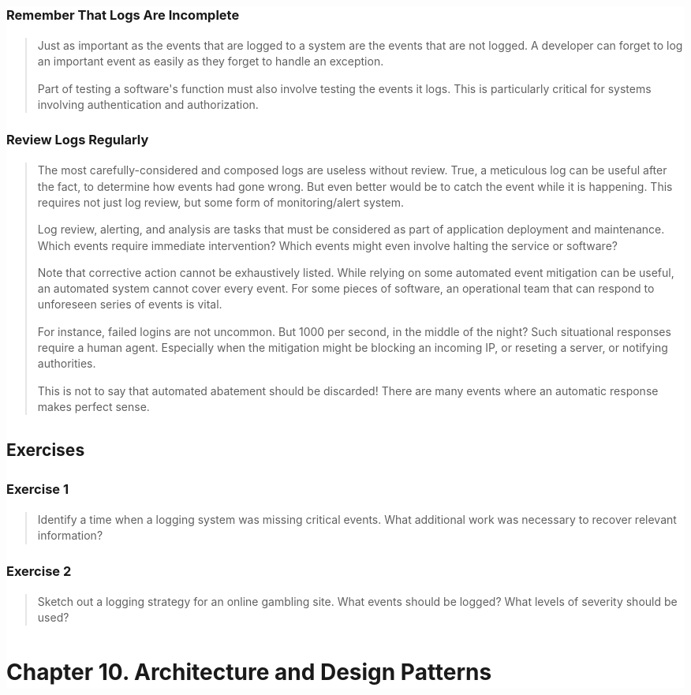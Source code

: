 ### Remember That Logs Are Incomplete

> Just as important as the events that are logged to a system are the
> events that are not logged. A developer can forget to log an important
> event as easily as they forget to handle an exception.
>
> Part of testing a software's function must also involve testing the
> events it logs. This is particularly critical for systems involving
> authentication and authorization.

### Review Logs Regularly

> The most carefully-considered and composed logs are useless without
> review. True, a meticulous log can be useful after the fact, to
> determine how events had gone wrong. But even better would be to catch
> the event while it is happening. This requires not just log review,
> but some form of monitoring/alert system.
>
> Log review, alerting, and analysis are tasks that must be considered
> as part of application deployment and maintenance. Which events
> require immediate intervention? Which events might even involve
> halting the service or software?
>
> Note that corrective action cannot be exhaustively listed. While
> relying on some automated event mitigation can be useful, an automated
> system cannot cover every event. For some pieces of software, an
> operational team that can respond to unforeseen series of events is
> vital.
>
> For instance, failed logins are not uncommon. But 1000 per second, in
> the middle of the night? Such situational responses require a human
> agent. Especially when the mitigation might be blocking an incoming
> IP, or reseting a server, or notifying authorities.
>
> This is not to say that automated abatement should be discarded! There
> are many events where an automatic response makes perfect sense.

## Exercises

### Exercise 1

> Identify a time when a logging system was missing critical events.
> What additional work was necessary to recover relevant information?

### Exercise 2

> Sketch out a logging strategy for an online gambling site. What events
> should be logged? What levels of severity should be used?

# Chapter 10. Architecture and Design Patterns
